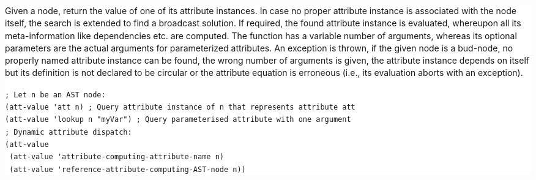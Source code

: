 Given a node, return the value of one of its attribute instances. In case no proper attribute instance is associated with the node itself, the search is extended to find a broadcast solution. If required, the found attribute instance is evaluated, whereupon all its meta-information like dependencies etc. are computed. The function has a variable number of arguments, whereas its optional parameters are the actual arguments for parameterized attributes. An exception is thrown, if the given node is a bud-node, no properly named attribute instance can be found, the wrong number of arguments is given, the attribute instance depends on itself but its definition is not declared to be circular or the attribute equation is erroneous (i.e., its evaluation aborts with an exception).

```
; Let n be an AST node:
(att-value 'att n) ; Query attribute instance of n that represents attribute att
(att-value 'lookup n "myVar") ; Query parameterised attribute with one argument
; Dynamic attribute dispatch:
(att-value
 (att-value 'attribute-computing-attribute-name n)
 (att-value 'reference-attribute-computing-AST-node n))
```
